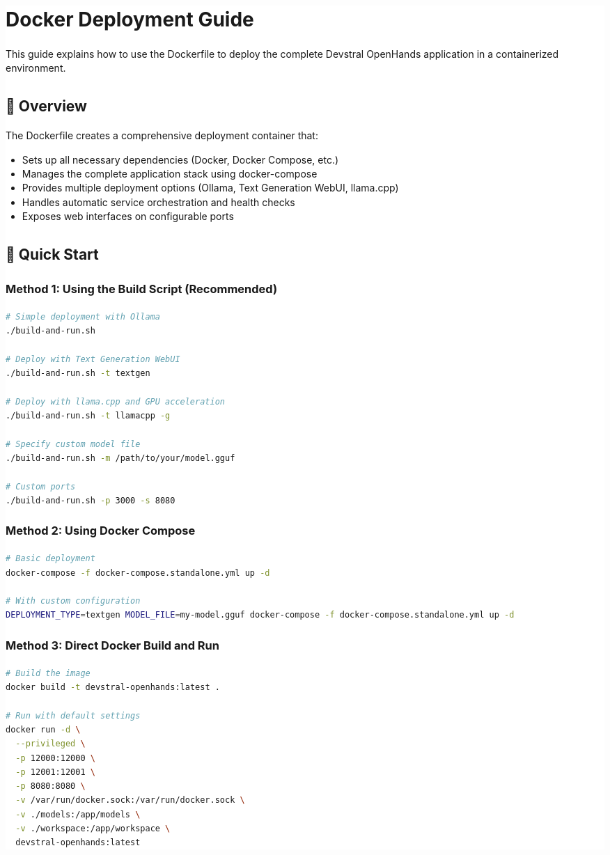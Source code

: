 # Docker Deployment Guide

This guide explains how to use the Dockerfile to deploy the complete Devstral OpenHands application in a containerized environment.

## 🐳 Overview

The Dockerfile creates a comprehensive deployment container that:

- Sets up all necessary dependencies (Docker, Docker Compose, etc.)
- Manages the complete application stack using docker-compose
- Provides multiple deployment options (Ollama, Text Generation WebUI, llama.cpp)
- Handles automatic service orchestration and health checks
- Exposes web interfaces on configurable ports

## 🚀 Quick Start

### Method 1: Using the Build Script (Recommended)

```bash
# Simple deployment with Ollama
./build-and-run.sh

# Deploy with Text Generation WebUI
./build-and-run.sh -t textgen

# Deploy with llama.cpp and GPU acceleration
./build-and-run.sh -t llamacpp -g

# Specify custom model file
./build-and-run.sh -m /path/to/your/model.gguf

# Custom ports
./build-and-run.sh -p 3000 -s 8080
```

### Method 2: Using Docker Compose

```bash
# Basic deployment
docker-compose -f docker-compose.standalone.yml up -d

# With custom configuration
DEPLOYMENT_TYPE=textgen MODEL_FILE=my-model.gguf docker-compose -f docker-compose.standalone.yml up -d
```

### Method 3: Direct Docker Build and Run

```bash
# Build the image
docker build -t devstral-openhands:latest .

# Run with default settings
docker run -d \
  --privileged \
  -p 12000:12000 \
  -p 12001:12001 \
  -p 8080:8080 \
  -v /var/run/docker.sock:/var/run/docker.sock \
  -v ./models:/app/models \
  -v ./workspace:/app/workspace \
  devstral-openhands:latest

```